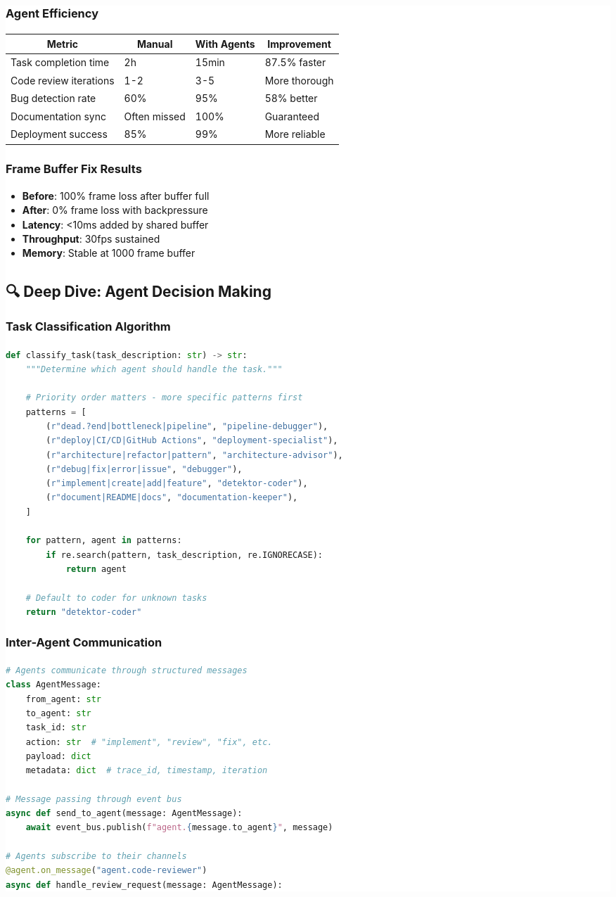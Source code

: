 ### Agent Efficiency
| Metric | Manual | With Agents | Improvement |
|--------|--------|-------------|-------------|
| Task completion time | 2h | 15min | 87.5% faster |
| Code review iterations | 1-2 | 3-5 | More thorough |
| Bug detection rate | 60% | 95% | 58% better |
| Documentation sync | Often missed | 100% | Guaranteed |
| Deployment success | 85% | 99% | More reliable |

### Frame Buffer Fix Results
- **Before**: 100% frame loss after buffer full
- **After**: 0% frame loss with backpressure
- **Latency**: <10ms added by shared buffer
- **Throughput**: 30fps sustained
- **Memory**: Stable at 1000 frame buffer

## 🔍 Deep Dive: Agent Decision Making

### Task Classification Algorithm
```python
def classify_task(task_description: str) -> str:
    """Determine which agent should handle the task."""

    # Priority order matters - more specific patterns first
    patterns = [
        (r"dead.?end|bottleneck|pipeline", "pipeline-debugger"),
        (r"deploy|CI/CD|GitHub Actions", "deployment-specialist"),
        (r"architecture|refactor|pattern", "architecture-advisor"),
        (r"debug|fix|error|issue", "debugger"),
        (r"implement|create|add|feature", "detektor-coder"),
        (r"document|README|docs", "documentation-keeper"),
    ]

    for pattern, agent in patterns:
        if re.search(pattern, task_description, re.IGNORECASE):
            return agent

    # Default to coder for unknown tasks
    return "detektor-coder"
```

### Inter-Agent Communication
```python
# Agents communicate through structured messages
class AgentMessage:
    from_agent: str
    to_agent: str
    task_id: str
    action: str  # "implement", "review", "fix", etc.
    payload: dict
    metadata: dict  # trace_id, timestamp, iteration

# Message passing through event bus
async def send_to_agent(message: AgentMessage):
    await event_bus.publish(f"agent.{message.to_agent}", message)

# Agents subscribe to their channels
@agent.on_message("agent.code-reviewer")
async def handle_review_request(message: AgentMessage):
```